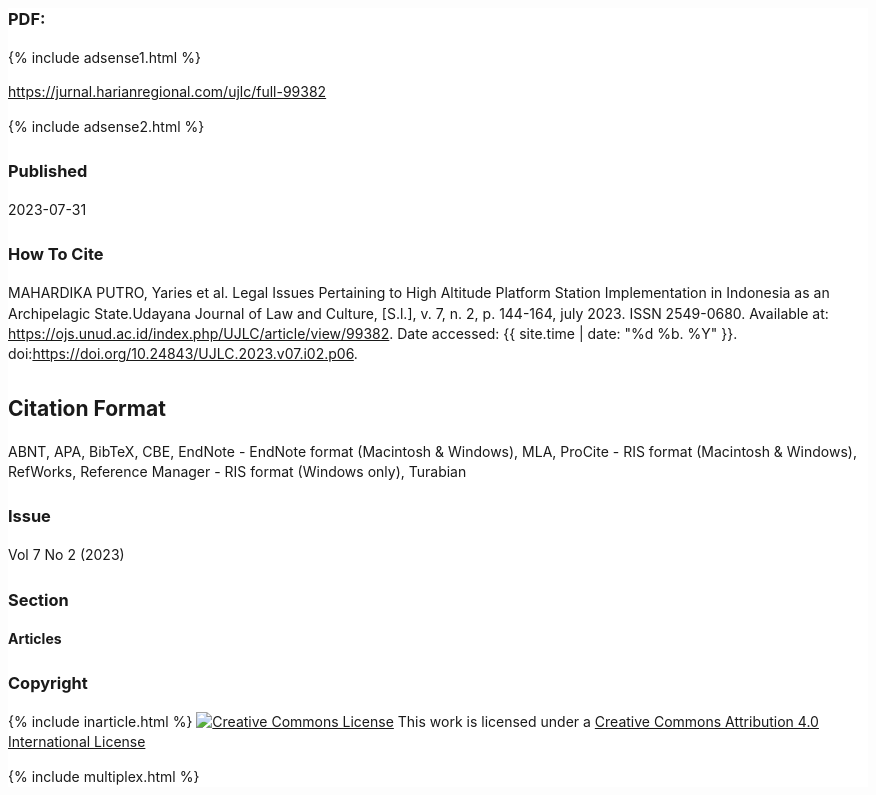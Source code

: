 ### PDF:

{% include adsense1.html %}

<https://jurnal.harianregional.com/ujlc/full-99382>

{% include adsense2.html %}

### Published
2023-07-31

### How To Cite
MAHARDIKA PUTRO, Yaries et al.  Legal Issues Pertaining to High Altitude Platform Station Implementation in Indonesia as an Archipelagic State.Udayana Journal of Law and Culture, [S.l.], v. 7, n. 2, p. 144-164, july 2023. ISSN 2549-0680. Available at: <https://ojs.unud.ac.id/index.php/UJLC/article/view/99382>. Date accessed: {{ site.time | date: "%d %b. %Y" }}. doi:https://doi.org/10.24843/UJLC.2023.v07.i02.p06.

## Citation Format
ABNT, APA, BibTeX, CBE, EndNote - EndNote format (Macintosh & Windows), MLA, ProCite - RIS format (Macintosh & Windows), RefWorks, Reference Manager - RIS format (Windows only), Turabian

### Issue
Vol 7 No 2 (2023)

### Section 
**Articles**

### Copyright 
{% include inarticle.html %}
<a href="http://creativecommons.org/licenses/by/4.0/" rel="license"><img src="https://i.creativecommons.org/l/by/4.0/88x31.png" alt="Creative Commons License" /></a>
This work is licensed under a <a href="http://creativecommons.org/licenses/by/4.0/" rel="nofollow">Creative Commons Attribution 4.0 International License</a>

{% include multiplex.html %}
